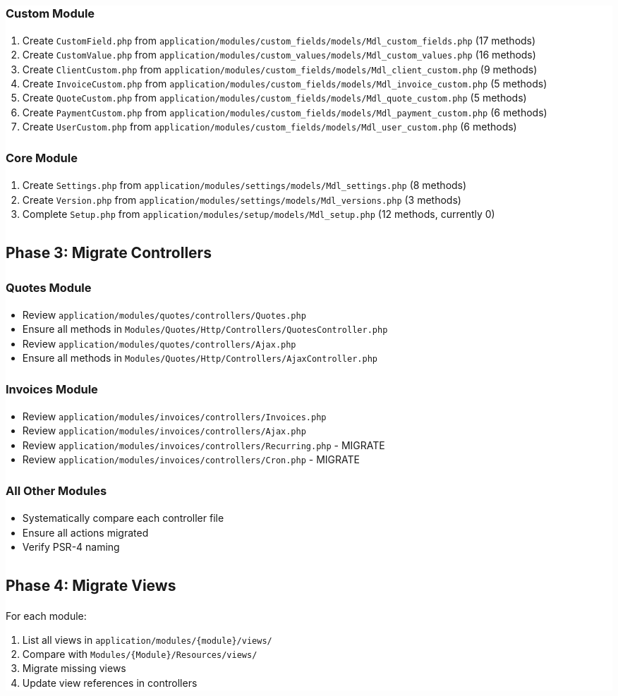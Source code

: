### Custom Module

1. Create `CustomField.php` from `application/modules/custom_fields/models/Mdl_custom_fields.php` (17 methods)
2. Create `CustomValue.php` from `application/modules/custom_values/models/Mdl_custom_values.php` (16 methods)
3. Create `ClientCustom.php` from `application/modules/custom_fields/models/Mdl_client_custom.php` (9 methods)
4. Create `InvoiceCustom.php` from `application/modules/custom_fields/models/Mdl_invoice_custom.php` (5 methods)
5. Create `QuoteCustom.php` from `application/modules/custom_fields/models/Mdl_quote_custom.php` (5 methods)
6. Create `PaymentCustom.php` from `application/modules/custom_fields/models/Mdl_payment_custom.php` (6 methods)
7. Create `UserCustom.php` from `application/modules/custom_fields/models/Mdl_user_custom.php` (6 methods)

### Core Module

1. Create `Settings.php` from `application/modules/settings/models/Mdl_settings.php` (8 methods)
2. Create `Version.php` from `application/modules/settings/models/Mdl_versions.php` (3 methods)
3. Complete `Setup.php` from `application/modules/setup/models/Mdl_setup.php` (12 methods, currently 0)

## Phase 3: Migrate Controllers

### Quotes Module
- Review `application/modules/quotes/controllers/Quotes.php`
- Ensure all methods in `Modules/Quotes/Http/Controllers/QuotesController.php`
- Review `application/modules/quotes/controllers/Ajax.php`
- Ensure all methods in `Modules/Quotes/Http/Controllers/AjaxController.php`

### Invoices Module
- Review `application/modules/invoices/controllers/Invoices.php`
- Review `application/modules/invoices/controllers/Ajax.php`
- Review `application/modules/invoices/controllers/Recurring.php` - MIGRATE
- Review `application/modules/invoices/controllers/Cron.php` - MIGRATE

### All Other Modules
- Systematically compare each controller file
- Ensure all actions migrated
- Verify PSR-4 naming

## Phase 4: Migrate Views

For each module:
1. List all views in `application/modules/{module}/views/`
2. Compare with `Modules/{Module}/Resources/views/`
3. Migrate missing views
4. Update view references in controllers
